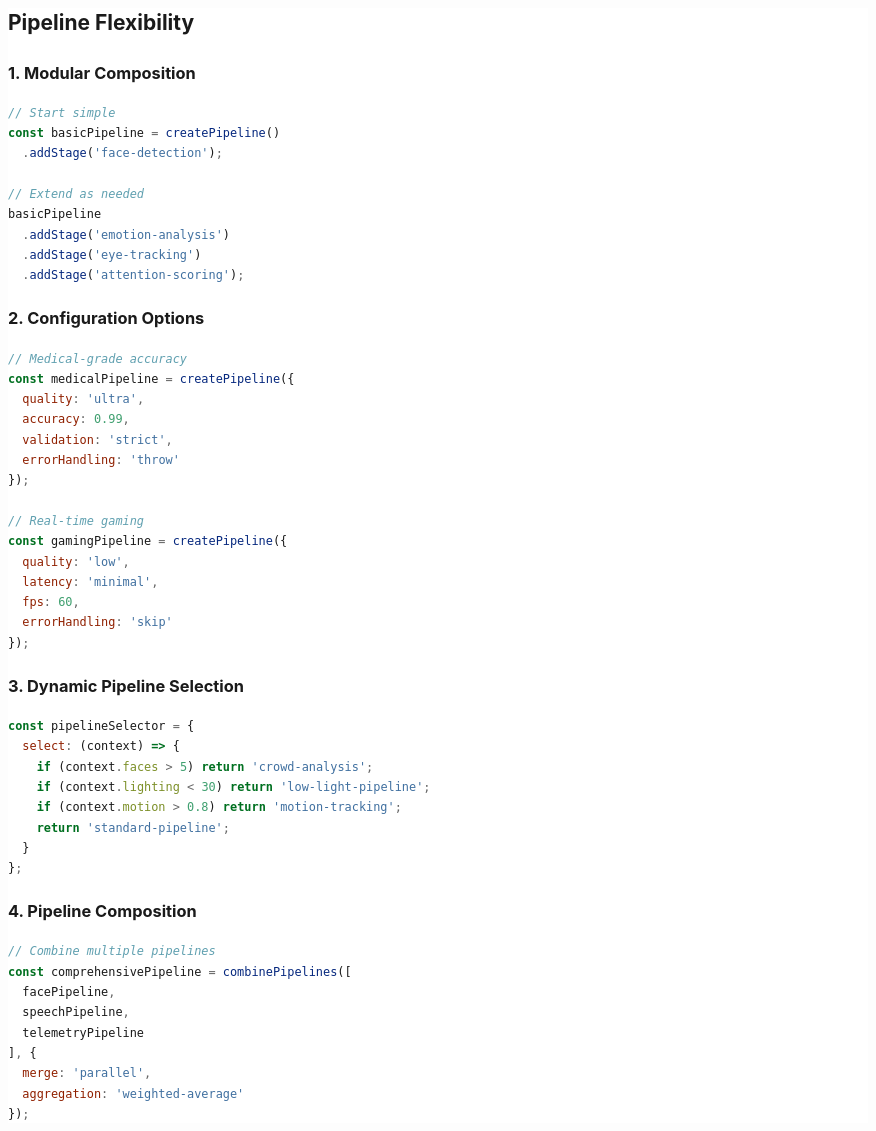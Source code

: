 ## Pipeline Flexibility

### 1. Modular Composition
```javascript
// Start simple
const basicPipeline = createPipeline()
  .addStage('face-detection');

// Extend as needed
basicPipeline
  .addStage('emotion-analysis')
  .addStage('eye-tracking')
  .addStage('attention-scoring');
```

### 2. Configuration Options
```javascript
// Medical-grade accuracy
const medicalPipeline = createPipeline({
  quality: 'ultra',
  accuracy: 0.99,
  validation: 'strict',
  errorHandling: 'throw'
});

// Real-time gaming
const gamingPipeline = createPipeline({
  quality: 'low',
  latency: 'minimal',
  fps: 60,
  errorHandling: 'skip'
});
```

### 3. Dynamic Pipeline Selection
```javascript
const pipelineSelector = {
  select: (context) => {
    if (context.faces > 5) return 'crowd-analysis';
    if (context.lighting < 30) return 'low-light-pipeline';
    if (context.motion > 0.8) return 'motion-tracking';
    return 'standard-pipeline';
  }
};
```

### 4. Pipeline Composition
```javascript
// Combine multiple pipelines
const comprehensivePipeline = combinePipelines([
  facePipeline,
  speechPipeline,
  telemetryPipeline
], {
  merge: 'parallel',
  aggregation: 'weighted-average'
});
```

